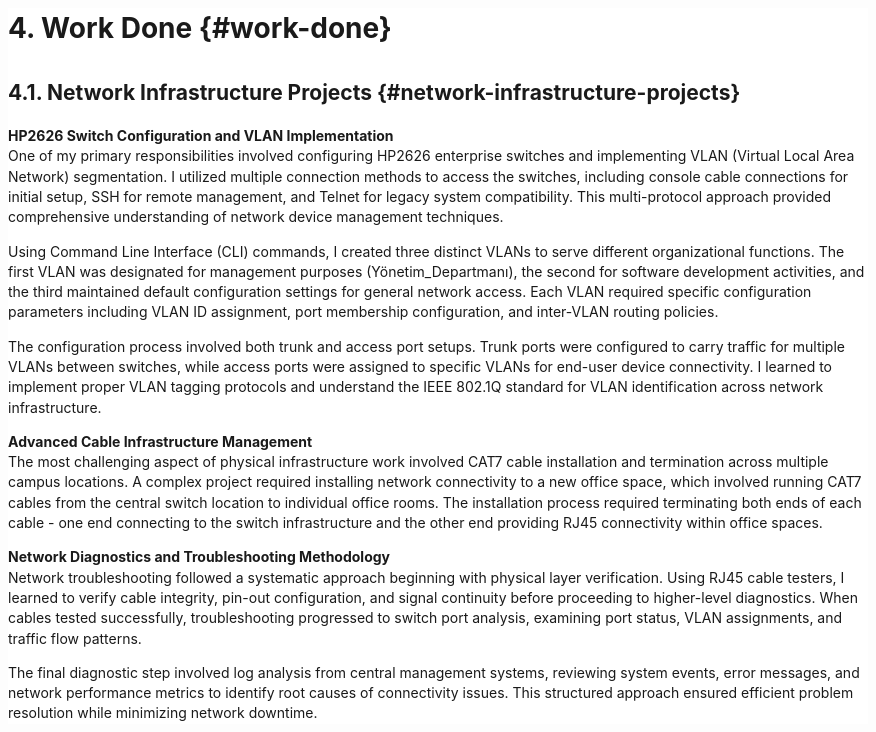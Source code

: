 # 4. Work Done {#work-done}

## 4.1. Network Infrastructure Projects {#network-infrastructure-projects}

**HP2626 Switch Configuration and VLAN Implementation**  
One of my primary responsibilities involved configuring HP2626
enterprise switches and implementing VLAN (Virtual Local Area Network)
segmentation. I utilized multiple connection methods to access the
switches, including console cable connections for initial setup, SSH for
remote management, and Telnet for legacy system compatibility. This
multi-protocol approach provided comprehensive understanding of network
device management techniques.

Using Command Line Interface (CLI) commands, I created three distinct
VLANs to serve different organizational functions. The first VLAN was
designated for management purposes (Yönetim_Departmanı), the second for
software development activities, and the third maintained default
configuration settings for general network access. Each VLAN required
specific configuration parameters including VLAN ID assignment, port
membership configuration, and inter-VLAN routing policies.

The configuration process involved both trunk and access port setups.
Trunk ports were configured to carry traffic for multiple VLANs between
switches, while access ports were assigned to specific VLANs for
end-user device connectivity. I learned to implement proper VLAN tagging
protocols and understand the IEEE 802.1Q standard for VLAN
identification across network infrastructure.

**Advanced Cable Infrastructure Management**  
The most challenging aspect of physical infrastructure work involved
CAT7 cable installation and termination across multiple campus
locations. A complex project required installing network connectivity to
a new office space, which involved running CAT7 cables from the central
switch location to individual office rooms. The installation process
required terminating both ends of each cable - one end connecting to the
switch infrastructure and the other end providing RJ45 connectivity
within office spaces.

**Network Diagnostics and Troubleshooting Methodology**  
Network troubleshooting followed a systematic approach beginning with
physical layer verification. Using RJ45 cable testers, I learned to
verify cable integrity, pin-out configuration, and signal continuity
before proceeding to higher-level diagnostics. When cables tested
successfully, troubleshooting progressed to switch port analysis,
examining port status, VLAN assignments, and traffic flow patterns.

The final diagnostic step involved log analysis from central management
systems, reviewing system events, error messages, and network
performance metrics to identify root causes of connectivity issues. This
structured approach ensured efficient problem resolution while
minimizing network downtime.
